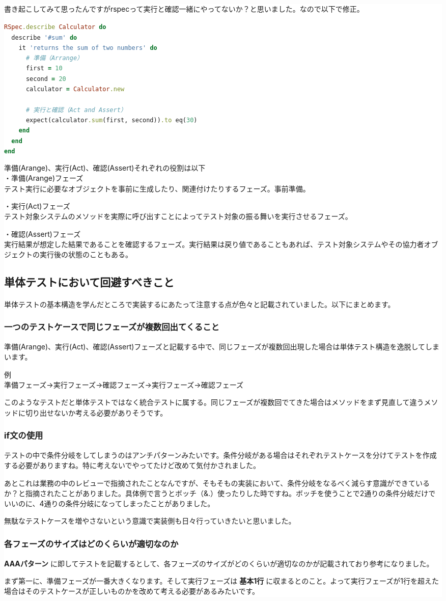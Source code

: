書き起こしてみて思ったんですがrspecって実行と確認一緒にやってないか？と思いました。なので以下で修正。

```ruby
RSpec.describe Calculator do
  describe '#sum' do
    it 'returns the sum of two numbers' do
      # 準備（Arrange）
      first = 10
      second = 20
      calculator = Calculator.new

      # 実行と確認（Act and Assert）
      expect(calculator.sum(first, second)).to eq(30)
    end
  end
end
```

準備(Arange)、実行(Act)、確認(Assert)それぞれの役割は以下  
・準備(Arange)フェーズ  
テスト実行に必要なオブジェクトを事前に生成したり、関連付けたりするフェーズ。事前準備。

・実行(Act)フェーズ  
テスト対象システムのメソッドを実際に呼び出すことによってテスト対象の振る舞いを実行させるフェーズ。

・確認(Assert)フェーズ  
実行結果が想定した結果であることを確認するフェーズ。実行結果は戻り値であることもあれば、テスト対象システムやその協力者オブジェクトの実行後の状態のこともある。

## 単体テストにおいて回避すべきこと

単体テストの基本構造を学んだところで実装するにあたって注意する点が色々と記載されていました。以下にまとめます。

### 一つのテストケースで同じフェーズが複数回出てくること

準備(Arange)、実行(Act)、確認(Assert)フェーズと記載する中で、同じフェーズが複数回出現した場合は単体テスト構造を逸脱してしまいます。

例  
準備フェーズ→実行フェーズ→確認フェーズ→実行フェーズ→確認フェーズ

このようなテストだと単体テストではなく統合テストに属する。同じフェーズが複数回でてきた場合はメソッドをまず見直して違うメソッドに切り出せないか考える必要がありそうです。

### if文の使用

テストの中で条件分岐をしてしまうのはアンチパターンみたいです。条件分岐がある場合はそれぞれテストケースを分けてテストを作成する必要がありますね。特に考えないでやってたけど改めて気付かされました。

あとこれは業務の中のレビューで指摘されたことなんですが、そもそもの実装において、条件分岐をなるべく減らす意識ができているか？と指摘されたことがありました。具体例で言うとボッチ（&.）使ったりした時ですね。ボッチを使うことで2通りの条件分岐だけでいいのに、4通りの条件分岐になってしまったことがありました。

無駄なテストケースを増やさないという意識で実装側も日々行っていきたいと思いました。

### 各フェーズのサイズはどのくらいが適切なのか

**AAAパターン** に即してテストを記載するとして、各フェーズのサイズがどのくらいが適切なのかが記載されており参考になりました。

まず第一に、準備フェーズが一番大きくなります。そして実行フェーズは **基本1行** に収まるとのこと。よって実行フェーズが1行を超えた場合はそのテストケースが正しいものかを改めて考える必要があるみたいです。
